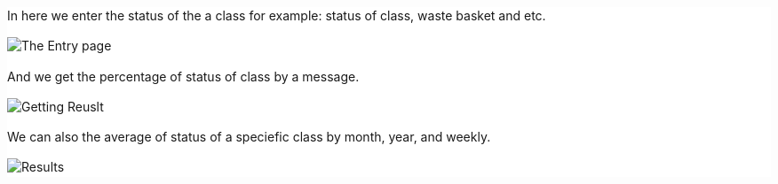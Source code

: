 In here we enter the status of the a class for example: status of class, waste basket and etc.

<img width="2560" height="1358" alt="The Entry page" src="https://github.com/user-attachments/assets/3cc0b032-c9e3-486d-adb1-be1cc4063c9a" />

And we get the percentage of status of class by a message.

<img width="2560" height="1358" alt="Getting Reuslt" src="https://github.com/user-attachments/assets/698cd4ee-e197-46f3-b112-33df58ecc851" />

We can also the average of status of a speciefic class by month, year, and weekly.

<img width="2560" height="1360" alt="Results" src="https://github.com/user-attachments/assets/198775e4-c043-4fac-bbe5-a8e04d4966ad" />
